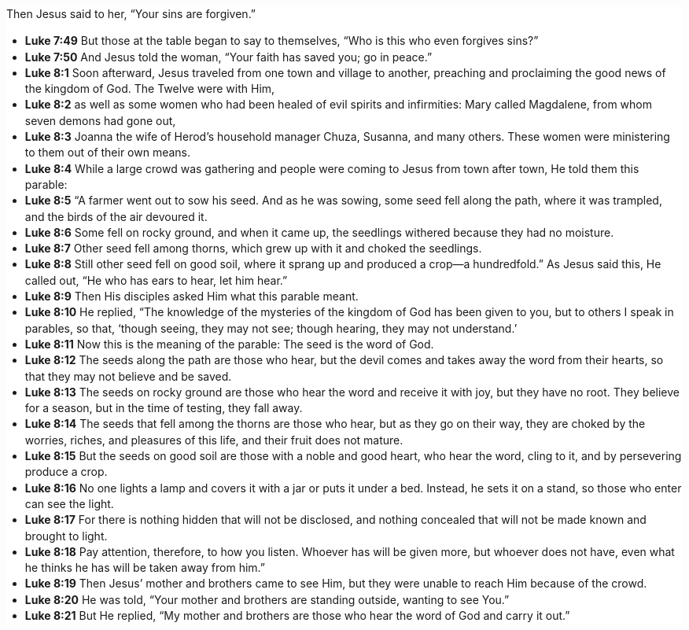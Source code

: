 Then Jesus said to her, “Your sins are forgiven.”
- **Luke 7:49**
But those at the table began to say to themselves, “Who is this who even forgives sins?”
- **Luke 7:50**
And Jesus told the woman, “Your faith has saved you; go in peace.”
- **Luke 8:1**
Soon afterward, Jesus traveled from one town and village to another, preaching and proclaiming the good news of the kingdom of God. The Twelve were with Him,
- **Luke 8:2**
as well as some women who had been healed of evil spirits and infirmities: Mary called Magdalene, from whom seven demons had gone out,
- **Luke 8:3**
Joanna the wife of Herod’s household manager Chuza, Susanna, and many others. These women were ministering to them out of their own means.
- **Luke 8:4**
While a large crowd was gathering and people were coming to Jesus from town after town, He told them this parable:
- **Luke 8:5**
“A farmer went out to sow his seed. And as he was sowing, some seed fell along the path, where it was trampled, and the birds of the air devoured it.
- **Luke 8:6**
Some fell on rocky ground, and when it came up, the seedlings withered because they had no moisture.
- **Luke 8:7**
Other seed fell among thorns, which grew up with it and choked the seedlings.
- **Luke 8:8**
Still other seed fell on good soil, where it sprang up and produced a crop—a hundredfold.” As Jesus said this, He called out, “He who has ears to hear, let him hear.”
- **Luke 8:9**
Then His disciples asked Him what this parable meant.
- **Luke 8:10**
He replied, “The knowledge of the mysteries of the kingdom of God has been given to you, but to others I speak in parables, so that, ‘though seeing, they may not see; though hearing, they may not understand.’
- **Luke 8:11**
Now this is the meaning of the parable: The seed is the word of God.
- **Luke 8:12**
The seeds along the path are those who hear, but the devil comes and takes away the word from their hearts, so that they may not believe and be saved.
- **Luke 8:13**
The seeds on rocky ground are those who hear the word and receive it with joy, but they have no root. They believe for a season, but in the time of testing, they fall away.
- **Luke 8:14**
The seeds that fell among the thorns are those who hear, but as they go on their way, they are choked by the worries, riches, and pleasures of this life, and their fruit does not mature.
- **Luke 8:15**
But the seeds on good soil are those with a noble and good heart, who hear the word, cling to it, and by persevering produce a crop.
- **Luke 8:16**
No one lights a lamp and covers it with a jar or puts it under a bed. Instead, he sets it on a stand, so those who enter can see the light.
- **Luke 8:17**
For there is nothing hidden that will not be disclosed, and nothing concealed that will not be made known and brought to light.
- **Luke 8:18**
Pay attention, therefore, to how you listen. Whoever has will be given more, but whoever does not have, even what he thinks he has will be taken away from him.”
- **Luke 8:19**
Then Jesus’ mother and brothers came to see Him, but they were unable to reach Him because of the crowd.
- **Luke 8:20**
He was told, “Your mother and brothers are standing outside, wanting to see You.”
- **Luke 8:21**
But He replied, “My mother and brothers are those who hear the word of God and carry it out.”